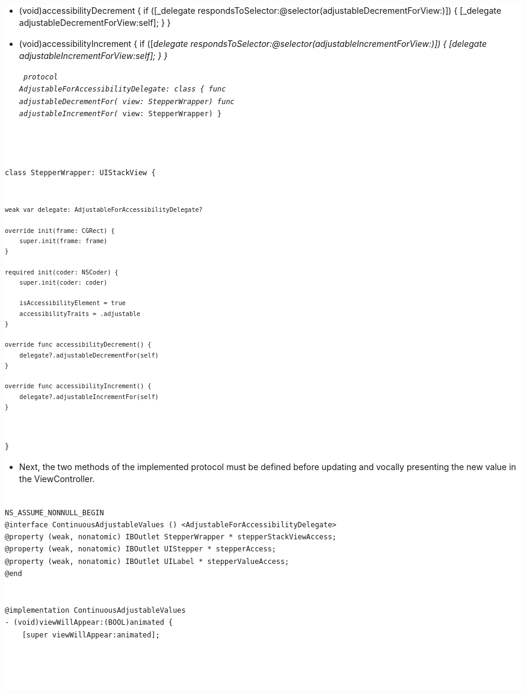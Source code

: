 - (void)accessibilityDecrement {
    if ([_delegate respondsToSelector:@selector(adjustableDecrementForView:)]) {
        [_delegate adjustableDecrementForView:self];
    }
}

- (void)accessibilityIncrement {
    if ([_delegate respondsToSelector:@selector(adjustableIncrementForView:)]) {
        [_delegate adjustableIncrementForView:self];
    }
}
</code></pre><pre><code class="swift">
protocol AdjustableForAccessibilityDelegate: class {
    func adjustableDecrementFor(_ view: StepperWrapper)
    func adjustableIncrementFor(_ view: StepperWrapper)
}


class StepperWrapper: UIStackView {

    weak var delegate: AdjustableForAccessibilityDelegate?
    
    override init(frame: CGRect) {
        super.init(frame: frame)
    }
    
    required init(coder: NSCoder) {
        super.init(coder: coder)
        
        isAccessibilityElement = true
        accessibilityTraits = .adjustable
    }
    
    override func accessibilityDecrement() {
        delegate?.adjustableDecrementFor(self)
    }
    
    override func accessibilityIncrement() {
        delegate?.adjustableIncrementFor(self)
    }
}
</code></pre>

- Next, the two methods of the implemented protocol must be defined before updating and vocally presenting the new value in the ViewController.

<pre><code class="objective-c">
NS_ASSUME_NONNULL_BEGIN
@interface ContinuousAdjustableValues () &lt;AdjustableForAccessibilityDelegate&gt;
@property (weak, nonatomic) IBOutlet StepperWrapper * stepperStackViewAccess;
@property (weak, nonatomic) IBOutlet UIStepper * stepperAccess;
@property (weak, nonatomic) IBOutlet UILabel * stepperValueAccess;
@end


@implementation ContinuousAdjustableValues
- (void)viewWillAppear:(BOOL)animated {
    [super viewWillAppear:animated];
    